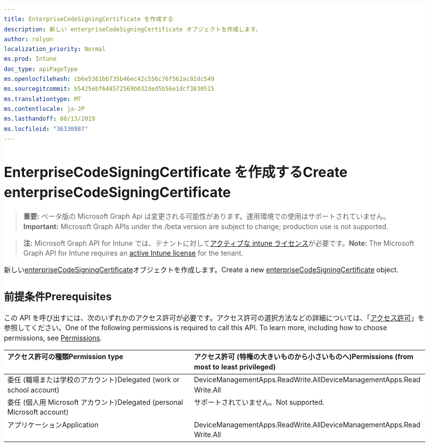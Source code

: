```yaml
---
title: EnterpriseCodeSigningCertificate を作成する
description: 新しい enterpriseCodeSigningCertificate オブジェクトを作成します。
author: rolyon
localization_priority: Normal
ms.prod: Intune
doc_type: apiPageType
ms.openlocfilehash: cb6e5361bb735b46ec42c556c76f562ac92dc549
ms.sourcegitcommit: b5425ebf648572569b032ded5b56e1dcf3830515
ms.translationtype: MT
ms.contentlocale: ja-JP
ms.lasthandoff: 08/13/2019
ms.locfileid: "36330987"
---
```

# <a name="create-enterprisecodesigningcertificate"></a><span data-ttu-id="4e521-103">EnterpriseCodeSigningCertificate を作成する</span><span class="sxs-lookup"><span data-stu-id="4e521-103">Create enterpriseCodeSigningCertificate</span></span>

> <span data-ttu-id="4e521-104">**重要:** ベータ版の Microsoft Graph Api は変更される可能性があります。運用環境での使用はサポートされていません。</span><span class="sxs-lookup"><span data-stu-id="4e521-104">**Important:** Microsoft Graph APIs under the /beta version are subject to change; production use is not supported.</span></span>

> <span data-ttu-id="4e521-105">**注:** Microsoft Graph API for Intune では、テナントに対して[アクティブな intune ライセンス](https://go.microsoft.com/fwlink/?linkid=839381)が必要です。</span><span class="sxs-lookup"><span data-stu-id="4e521-105">**Note:** The Microsoft Graph API for Intune requires an [active Intune license](https://go.microsoft.com/fwlink/?linkid=839381) for the tenant.</span></span>

<span data-ttu-id="4e521-106">新しい[enterpriseCodeSigningCertificate](../resources/intune-apps-enterprisecodesigningcertificate.md)オブジェクトを作成します。</span><span class="sxs-lookup"><span data-stu-id="4e521-106">Create a new [enterpriseCodeSigningCertificate](../resources/intune-apps-enterprisecodesigningcertificate.md) object.</span></span>

## <a name="prerequisites"></a><span data-ttu-id="4e521-107">前提条件</span><span class="sxs-lookup"><span data-stu-id="4e521-107">Prerequisites</span></span>
<span data-ttu-id="4e521-p101">この API を呼び出すには、次のいずれかのアクセス許可が必要です。アクセス許可の選択方法などの詳細については、「[アクセス許可](/graph/permissions-reference)」を参照してください。</span><span class="sxs-lookup"><span data-stu-id="4e521-p101">One of the following permissions is required to call this API. To learn more, including how to choose permissions, see [Permissions](/graph/permissions-reference).</span></span>

|<span data-ttu-id="4e521-110">アクセス許可の種類</span><span class="sxs-lookup"><span data-stu-id="4e521-110">Permission type</span></span>|<span data-ttu-id="4e521-111">アクセス許可 (特権の大きいものから小さいものへ)</span><span class="sxs-lookup"><span data-stu-id="4e521-111">Permissions (from most to least privileged)</span></span>|
|:---|:---|
|<span data-ttu-id="4e521-112">委任 (職場または学校のアカウント)</span><span class="sxs-lookup"><span data-stu-id="4e521-112">Delegated (work or school account)</span></span>|<span data-ttu-id="4e521-113">DeviceManagementApps.ReadWrite.All</span><span class="sxs-lookup"><span data-stu-id="4e521-113">DeviceManagementApps.ReadWrite.All</span></span>|
|<span data-ttu-id="4e521-114">委任 (個人用 Microsoft アカウント)</span><span class="sxs-lookup"><span data-stu-id="4e521-114">Delegated (personal Microsoft account)</span></span>|<span data-ttu-id="4e521-115">サポートされていません。</span><span class="sxs-lookup"><span data-stu-id="4e521-115">Not supported.</span></span>|
|<span data-ttu-id="4e521-116">アプリケーション</span><span class="sxs-lookup"><span data-stu-id="4e521-116">Application</span></span>|<span data-ttu-id="4e521-117">DeviceManagementApps.ReadWrite.All</span><span class="sxs-lookup"><span data-stu-id="4e521-117">DeviceManagementApps.ReadWrite.All</span></span>|
